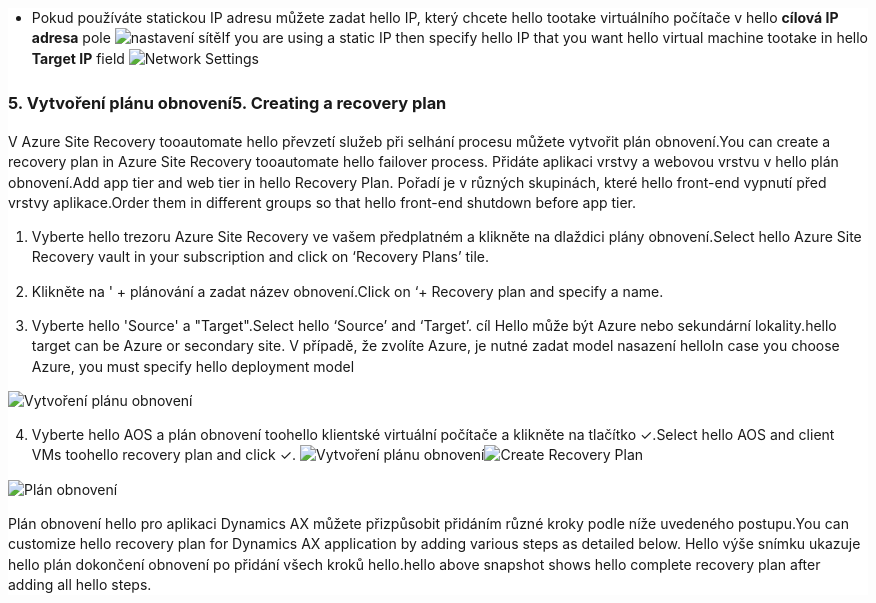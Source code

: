 * <span data-ttu-id="8eeb4-164">Pokud používáte statickou IP adresu můžete zadat hello IP, který chcete hello tootake virtuálního počítače v hello **cílová IP adresa** pole ![nastavení sítě](./media/site-recovery-dynamics-ax/vmpropertiesaos1.png)</span><span class="sxs-lookup"><span data-stu-id="8eeb4-164">If you are using a static IP then specify hello IP that you want hello virtual machine tootake in hello **Target IP** field ![Network Settings ](./media/site-recovery-dynamics-ax/vmpropertiesaos1.png)</span></span>



### <a name="5-creating-a-recovery-plan"></a><span data-ttu-id="8eeb4-165">5. Vytvoření plánu obnovení</span><span class="sxs-lookup"><span data-stu-id="8eeb4-165">5. Creating a recovery plan</span></span>

<span data-ttu-id="8eeb4-166">V Azure Site Recovery tooautomate hello převzetí služeb při selhání procesu můžete vytvořit plán obnovení.</span><span class="sxs-lookup"><span data-stu-id="8eeb4-166">You can create a recovery plan in Azure Site Recovery tooautomate hello failover process.</span></span> <span data-ttu-id="8eeb4-167">Přidáte aplikaci vrstvy a webovou vrstvu v hello plán obnovení.</span><span class="sxs-lookup"><span data-stu-id="8eeb4-167">Add app tier and web tier in hello Recovery Plan.</span></span> <span data-ttu-id="8eeb4-168">Pořadí je v různých skupinách, které hello front-end vypnutí před vrstvy aplikace.</span><span class="sxs-lookup"><span data-stu-id="8eeb4-168">Order them in different groups so that hello front-end shutdown before app tier.</span></span>

1)  <span data-ttu-id="8eeb4-169">Vyberte hello trezoru Azure Site Recovery ve vašem předplatném a klikněte na dlaždici plány obnovení.</span><span class="sxs-lookup"><span data-stu-id="8eeb4-169">Select hello Azure Site Recovery vault in your subscription and click on ‘Recovery Plans’ tile.</span></span>

2)  <span data-ttu-id="8eeb4-170">Klikněte na ' + plánování a zadat název obnovení.</span><span class="sxs-lookup"><span data-stu-id="8eeb4-170">Click on ‘+ Recovery plan and specify a name.</span></span>

3)  <span data-ttu-id="8eeb4-171">Vyberte hello 'Source' a "Target".</span><span class="sxs-lookup"><span data-stu-id="8eeb4-171">Select hello ‘Source’ and ‘Target’.</span></span> <span data-ttu-id="8eeb4-172">cíl Hello může být Azure nebo sekundární lokality.</span><span class="sxs-lookup"><span data-stu-id="8eeb4-172">hello target can be Azure or secondary site.</span></span> <span data-ttu-id="8eeb4-173">V případě, že zvolíte Azure, je nutné zadat model nasazení hello</span><span class="sxs-lookup"><span data-stu-id="8eeb4-173">In case you choose Azure, you must specify hello deployment model</span></span>

![Vytvoření plánu obnovení](./media/site-recovery-dynamics-ax/recoveryplancreation1.png)

4)  <span data-ttu-id="8eeb4-175">Vyberte hello AOS a plán obnovení toohello klientské virtuální počítače a klikněte na tlačítko ✓.</span><span class="sxs-lookup"><span data-stu-id="8eeb4-175">Select hello AOS and client VMs toohello recovery plan and click ✓.</span></span>
<span data-ttu-id="8eeb4-176">![Vytvoření plánu obnovení](./media/site-recovery-dynamics-ax/selectvms.png)</span><span class="sxs-lookup"><span data-stu-id="8eeb4-176">![Create Recovery Plan](./media/site-recovery-dynamics-ax/selectvms.png)</span></span>


![Plán obnovení](./media/site-recovery-dynamics-ax/recoveryplan.png)

<span data-ttu-id="8eeb4-178">Plán obnovení hello pro aplikaci Dynamics AX můžete přizpůsobit přidáním různé kroky podle níže uvedeného postupu.</span><span class="sxs-lookup"><span data-stu-id="8eeb4-178">You can customize hello recovery plan for Dynamics AX application by adding various steps as detailed below.</span></span> <span data-ttu-id="8eeb4-179">Hello výše snímku ukazuje hello plán dokončení obnovení po přidání všech kroků hello.</span><span class="sxs-lookup"><span data-stu-id="8eeb4-179">hello above snapshot shows hello complete recovery plan after adding all hello steps.</span></span>
